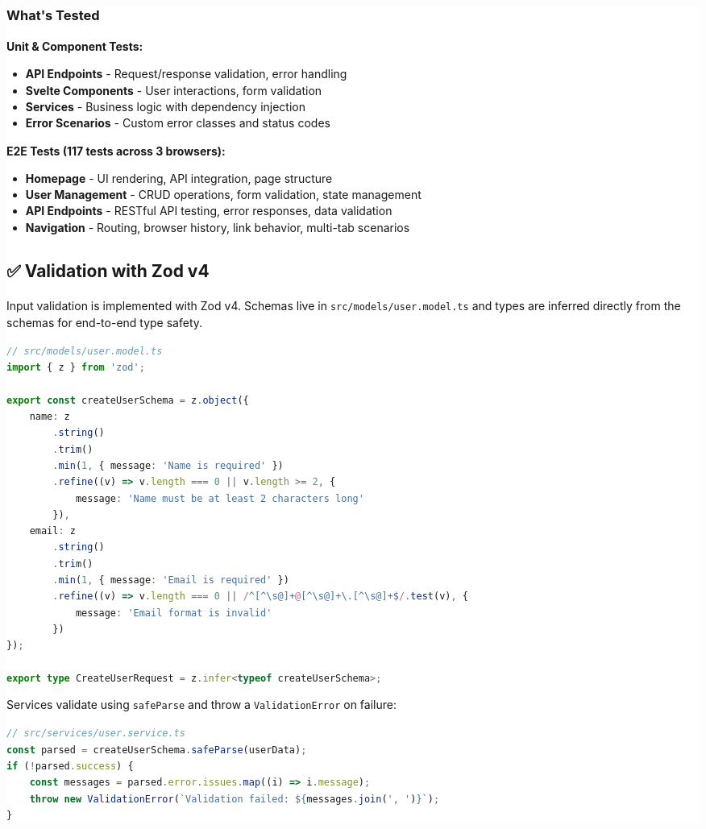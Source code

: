 ### What's Tested

**Unit & Component Tests:**

- **API Endpoints** - Request/response validation, error handling
- **Svelte Components** - User interactions, form validation
- **Services** - Business logic with dependency injection
- **Error Scenarios** - Custom error classes and status codes

**E2E Tests (117 tests across 3 browsers):**

- **Homepage** - UI rendering, API integration, page structure
- **User Management** - CRUD operations, form validation, state management
- **API Endpoints** - RESTful API testing, error responses, data validation
- **Navigation** - Routing, browser history, link behavior, multi-tab scenarios

## ✅ Validation with Zod v4

Input validation is implemented with Zod v4. Schemas live in `src/models/user.model.ts` and types are inferred directly from the schemas for end-to-end type safety.

```ts
// src/models/user.model.ts
import { z } from 'zod';

export const createUserSchema = z.object({
	name: z
		.string()
		.trim()
		.min(1, { message: 'Name is required' })
		.refine((v) => v.length === 0 || v.length >= 2, {
			message: 'Name must be at least 2 characters long'
		}),
	email: z
		.string()
		.trim()
		.min(1, { message: 'Email is required' })
		.refine((v) => v.length === 0 || /^[^\s@]+@[^\s@]+\.[^\s@]+$/.test(v), {
			message: 'Email format is invalid'
		})
});

export type CreateUserRequest = z.infer<typeof createUserSchema>;
```

Services validate using `safeParse` and throw a `ValidationError` on failure:

```ts
// src/services/user.service.ts
const parsed = createUserSchema.safeParse(userData);
if (!parsed.success) {
	const messages = parsed.error.issues.map((i) => i.message);
	throw new ValidationError(`Validation failed: ${messages.join(', ')}`);
}
```
